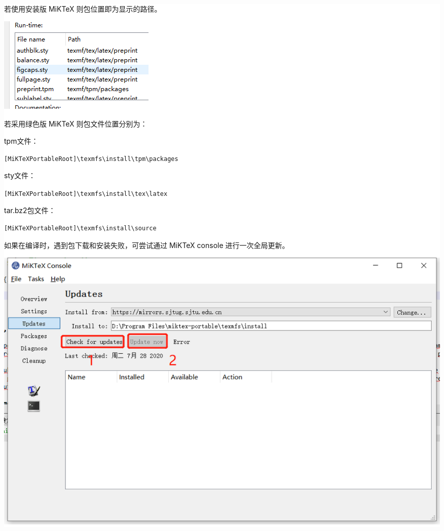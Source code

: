 若使用安装版 MiKTeX 则包位置即为显示的路径。

![40085811b17a2ef0d5772099eae7a19](\assets\img\postsimg\20200720\11.jpg)

若采用绿色版 MiKTeX 则包文件位置分别为：

tpm文件：

```
[MiKTeXPortableRoot]\texmfs\install\tpm\packages
```

sty文件：

```
[MiKTeXPortableRoot]\texmfs\install\tex\latex
```

tar.bz2包文件：

```
[MiKTeXPortableRoot]\texmfs\install\source
```

如果在编译时，遇到包下载和安装失败，可尝试通过 MiKTeX console 进行一次全局更新。

![f09b70d9cc23257ba1252c96f5c13de](\assets\img\postsimg\20200720\13.jpg)
